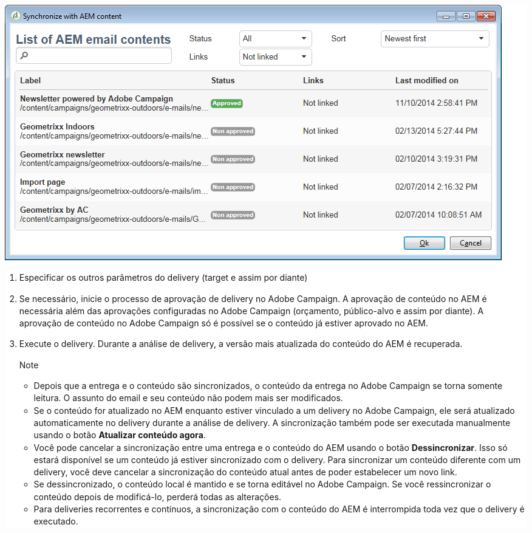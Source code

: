    ![chlimage_1-42](assets/chlimage_1-42a.png)

1. Especificar os outros parâmetros do delivery (target e assim por diante)
1. Se necessário, inicie o processo de aprovação de delivery no Adobe Campaign. A aprovação de conteúdo no AEM é necessária além das aprovações configuradas no Adobe Campaign (orçamento, público-alvo e assim por diante). A aprovação de conteúdo no Adobe Campaign só é possível se o conteúdo já estiver aprovado no AEM.
1. Execute o delivery. Durante a análise de delivery, a versão mais atualizada do conteúdo do AEM é recuperada.

   >[!NOTE]
   >
   * Depois que a entrega e o conteúdo são sincronizados, o conteúdo da entrega no Adobe Campaign se torna somente leitura. O assunto do email e seu conteúdo não podem mais ser modificados.
   * Se o conteúdo for atualizado no AEM enquanto estiver vinculado a um delivery no Adobe Campaign, ele será atualizado automaticamente no delivery durante a análise de delivery. A sincronização também pode ser executada manualmente usando o botão **Atualizar conteúdo agora**.
   * Você pode cancelar a sincronização entre uma entrega e o conteúdo do AEM usando o botão **Dessincronizar**. Isso só estará disponível se um conteúdo já estiver sincronizado com o delivery. Para sincronizar um conteúdo diferente com um delivery, você deve cancelar a sincronização do conteúdo atual antes de poder estabelecer um novo link.
   * Se dessincronizado, o conteúdo local é mantido e se torna editável no Adobe Campaign. Se você ressincronizar o conteúdo depois de modificá-lo, perderá todas as alterações.
   * Para deliveries recorrentes e contínuos, a sincronização com o conteúdo do AEM é interrompida toda vez que o delivery é executado.
